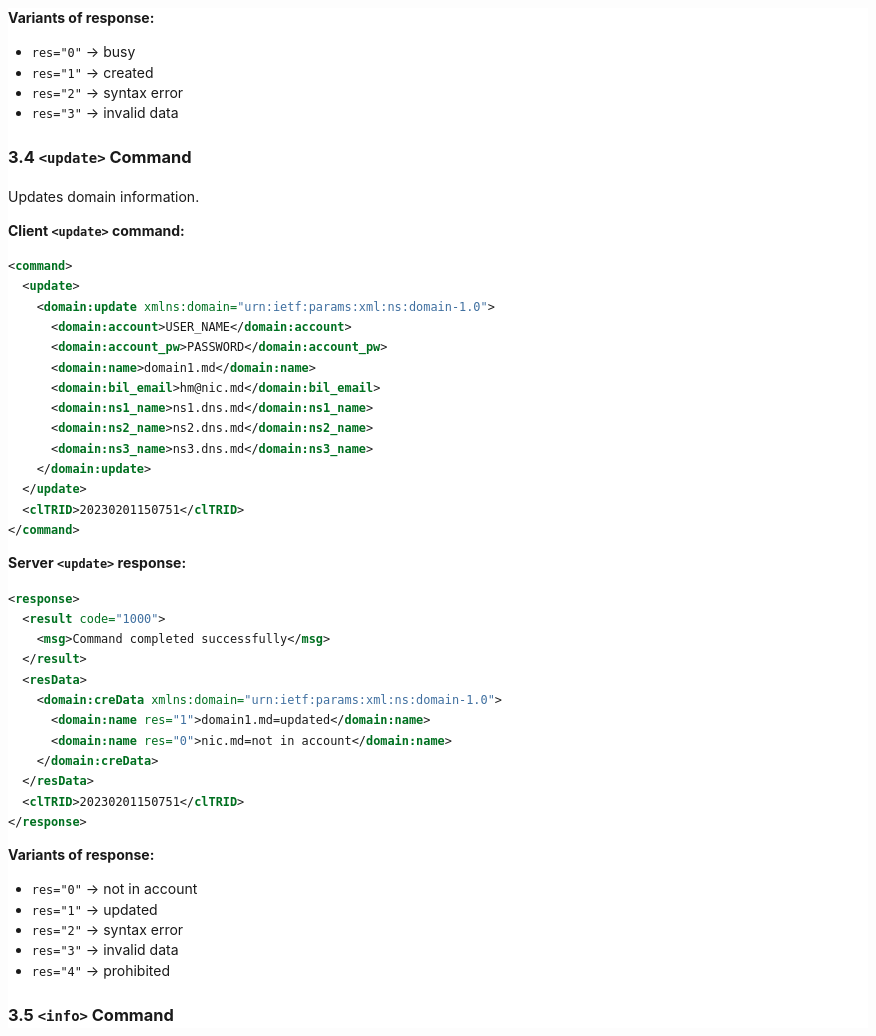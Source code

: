 **Variants of response:**

* `res="0"` → busy
* `res="1"` → created
* `res="2"` → syntax error
* `res="3"` → invalid data

### 3.4 `<update>` Command

Updates domain information.

**Client `<update>` command:**

```xml
<command>
  <update>
    <domain:update xmlns:domain="urn:ietf:params:xml:ns:domain-1.0">
      <domain:account>USER_NAME</domain:account>
      <domain:account_pw>PASSWORD</domain:account_pw>
      <domain:name>domain1.md</domain:name>
      <domain:bil_email>hm@nic.md</domain:bil_email>
      <domain:ns1_name>ns1.dns.md</domain:ns1_name>
      <domain:ns2_name>ns2.dns.md</domain:ns2_name>
      <domain:ns3_name>ns3.dns.md</domain:ns3_name>
    </domain:update>
  </update>
  <clTRID>20230201150751</clTRID>
</command>
```

**Server `<update>` response:**

```xml
<response>
  <result code="1000">
    <msg>Command completed successfully</msg>
  </result>
  <resData>
    <domain:creData xmlns:domain="urn:ietf:params:xml:ns:domain-1.0">
      <domain:name res="1">domain1.md=updated</domain:name>
      <domain:name res="0">nic.md=not in account</domain:name>
    </domain:creData>
  </resData>
  <clTRID>20230201150751</clTRID>
</response>
```

**Variants of response:**

* `res="0"` → not in account
* `res="1"` → updated
* `res="2"` → syntax error
* `res="3"` → invalid data
* `res="4"` → prohibited

### 3.5 `<info>` Command
